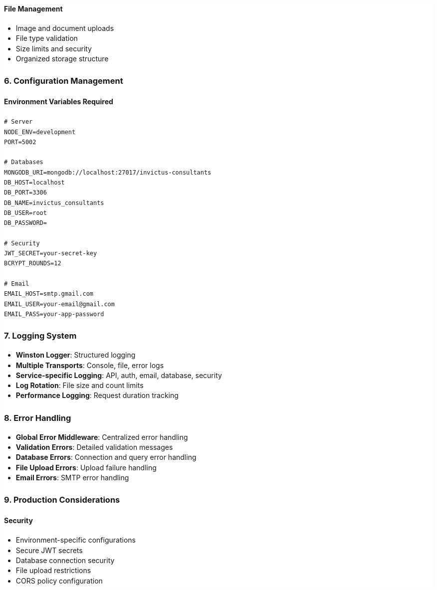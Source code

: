 #### File Management
- Image and document uploads
- File type validation
- Size limits and security
- Organized storage structure

### 6. Configuration Management

#### Environment Variables Required
```env
# Server
NODE_ENV=development
PORT=5002

# Databases
MONGODB_URI=mongodb://localhost:27017/invictus-consultants
DB_HOST=localhost
DB_PORT=3306
DB_NAME=invictus_consultants
DB_USER=root
DB_PASSWORD=

# Security
JWT_SECRET=your-secret-key
BCRYPT_ROUNDS=12

# Email
EMAIL_HOST=smtp.gmail.com
EMAIL_USER=your-email@gmail.com
EMAIL_PASS=your-app-password
```

### 7. Logging System
- **Winston Logger**: Structured logging
- **Multiple Transports**: Console, file, error logs
- **Service-specific Logging**: API, auth, email, database, security
- **Log Rotation**: File size and count limits
- **Performance Logging**: Request duration tracking

### 8. Error Handling
- **Global Error Middleware**: Centralized error handling
- **Validation Errors**: Detailed validation messages
- **Database Errors**: Connection and query error handling
- **File Upload Errors**: Upload failure handling
- **Email Errors**: SMTP error handling

### 9. Production Considerations

#### Security
- Environment-specific configurations
- Secure JWT secrets
- Database connection security
- File upload restrictions
- CORS policy configuration
